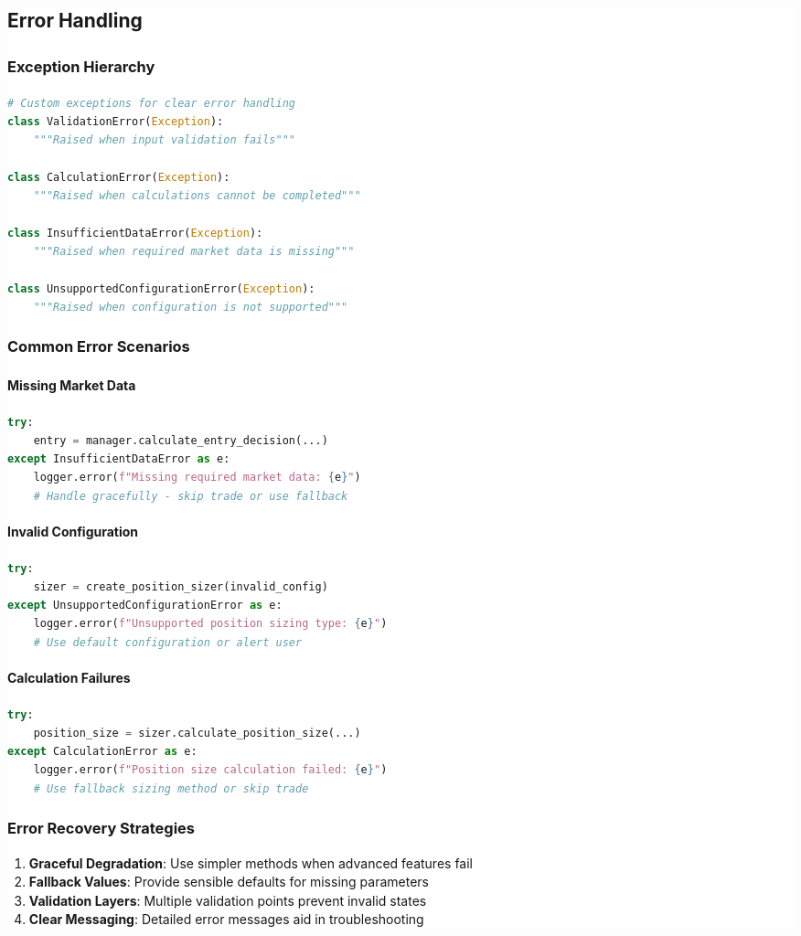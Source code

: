 ## Error Handling

### Exception Hierarchy

```python
# Custom exceptions for clear error handling
class ValidationError(Exception):
    """Raised when input validation fails"""
    
class CalculationError(Exception):  
    """Raised when calculations cannot be completed"""
    
class InsufficientDataError(Exception):
    """Raised when required market data is missing"""
    
class UnsupportedConfigurationError(Exception):
    """Raised when configuration is not supported"""
```

### Common Error Scenarios

#### Missing Market Data
```python
try:
    entry = manager.calculate_entry_decision(...)
except InsufficientDataError as e:
    logger.error(f"Missing required market data: {e}")
    # Handle gracefully - skip trade or use fallback
```

#### Invalid Configuration
```python
try:
    sizer = create_position_sizer(invalid_config)
except UnsupportedConfigurationError as e:
    logger.error(f"Unsupported position sizing type: {e}")
    # Use default configuration or alert user
```

#### Calculation Failures
```python  
try:
    position_size = sizer.calculate_position_size(...)
except CalculationError as e:
    logger.error(f"Position size calculation failed: {e}")
    # Use fallback sizing method or skip trade
```

### Error Recovery Strategies

1. **Graceful Degradation**: Use simpler methods when advanced features fail
2. **Fallback Values**: Provide sensible defaults for missing parameters
3. **Validation Layers**: Multiple validation points prevent invalid states
4. **Clear Messaging**: Detailed error messages aid in troubleshooting
